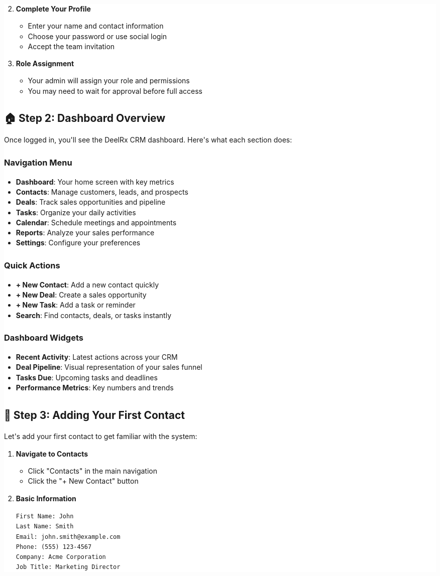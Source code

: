 2. **Complete Your Profile**
   - Enter your name and contact information
   - Choose your password or use social login
   - Accept the team invitation

3. **Role Assignment**
   - Your admin will assign your role and permissions
   - You may need to wait for approval before full access

## 🏠 Step 2: Dashboard Overview

Once logged in, you'll see the DeelRx CRM dashboard. Here's what each section does:

### Navigation Menu
- **Dashboard**: Your home screen with key metrics
- **Contacts**: Manage customers, leads, and prospects
- **Deals**: Track sales opportunities and pipeline
- **Tasks**: Organize your daily activities
- **Calendar**: Schedule meetings and appointments
- **Reports**: Analyze your sales performance
- **Settings**: Configure your preferences

### Quick Actions
- **+ New Contact**: Add a new contact quickly
- **+ New Deal**: Create a sales opportunity
- **+ New Task**: Add a task or reminder
- **Search**: Find contacts, deals, or tasks instantly

### Dashboard Widgets
- **Recent Activity**: Latest actions across your CRM
- **Deal Pipeline**: Visual representation of your sales funnel
- **Tasks Due**: Upcoming tasks and deadlines
- **Performance Metrics**: Key numbers and trends

## 👥 Step 3: Adding Your First Contact

Let's add your first contact to get familiar with the system:

1. **Navigate to Contacts**
   - Click "Contacts" in the main navigation
   - Click the "+ New Contact" button

2. **Basic Information**
   ```
   First Name: John
   Last Name: Smith
   Email: john.smith@example.com
   Phone: (555) 123-4567
   Company: Acme Corporation
   Job Title: Marketing Director
   ```
